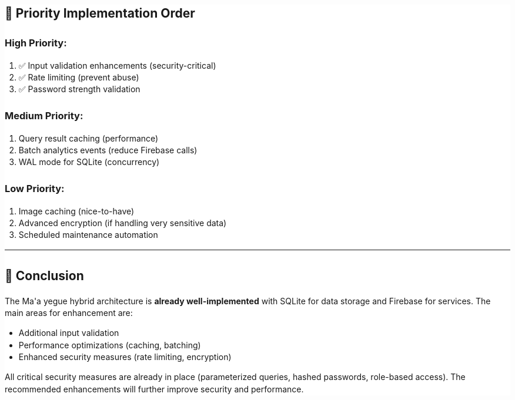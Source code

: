 
## 🎯 Priority Implementation Order

### High Priority:
1. ✅ Input validation enhancements (security-critical)
2. ✅ Rate limiting (prevent abuse)
3. ✅ Password strength validation

### Medium Priority:
1. Query result caching (performance)
2. Batch analytics events (reduce Firebase calls)
3. WAL mode for SQLite (concurrency)

### Low Priority:
1. Image caching (nice-to-have)
2. Advanced encryption (if handling very sensitive data)
3. Scheduled maintenance automation

---

## 📌 Conclusion

The Ma'a yegue hybrid architecture is **already well-implemented** with SQLite for data storage and Firebase for services. The main areas for enhancement are:
- Additional input validation
- Performance optimizations (caching, batching)
- Enhanced security measures (rate limiting, encryption)

All critical security measures are already in place (parameterized queries, hashed passwords, role-based access). The recommended enhancements will further improve security and performance.

